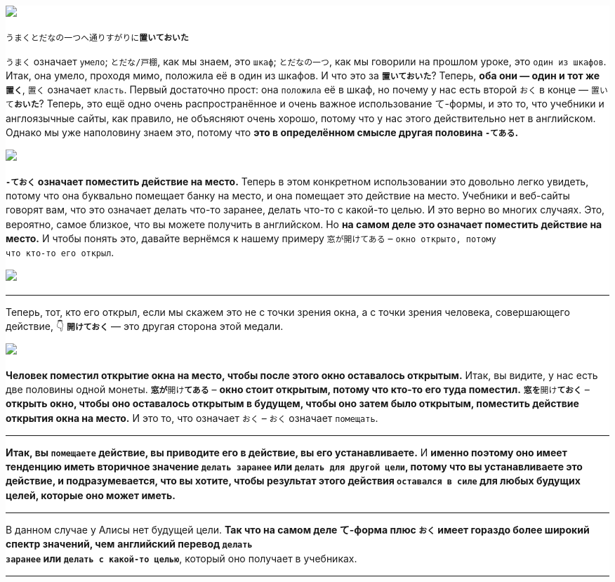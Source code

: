 ![](../media/image226.webp)

<code>うまくとだなの一つへ通りすがりに**置いておいた**</code>

<code>うまく</code> означает <code>умело</code>; <code>とだな/戸棚</code>, как мы знаем, это <code>шкаф</code>; <code>とだなの一つ</code>, как мы говорили на прошлом уроке, это <code>один из шкафов</code>. Итак, она умело, проходя мимо, положила её в один из шкафов. И что это за <code>**置いておいた**</code>? Теперь, **оба они — один и тот же <code>置く</code>**, <code>置く</code> означает <code>класть</code>. Первый достаточно прост: она <code>положила</code> её в шкаф, но почему у нас есть второй <code>おく</code> в конце — <code>置いて**おいた**</code>? Теперь, это ещё одно очень распространённое и очень важное использование て-формы, и это то, что учебники и англоязычные сайты, как правило, не объясняют очень хорошо, потому что у нас этого действительно нет в английском. Однако мы уже наполовину знаем это, потому что **это в определённом смысле другая половина <code>-てある</code>.**

![](../media/image681.webp)

**<code>-ておく</code> означает поместить действие на место.** Теперь в этом конкретном использовании это довольно легко увидеть, потому что она буквально помещает банку на место, и она помещает это действие на место. Учебники и веб-сайты говорят вам, что это означает делать что-то заранее, делать что-то с какой-то целью. И это верно во многих случаях. Это, вероятно, самое близкое, что вы можете получить в английском. Но **на самом деле это означает поместить действие на место.** И чтобы понять это, давайте вернёмся к нашему примеру
<code>窓が開けてある</code> – <code>окно открыто, потому что кто-то его открыл</code>.

![](../media/image38.webp)

---

Теперь, тот, кто его открыл, если мы скажем это не с точки зрения окна, а с точки зрения человека, совершающего действие, 👇
<code>**開けておく**</code> — это другая сторона этой медали.

![](../media/image1129.webp)

**Человек поместил открытие окна на место, чтобы после этого окно оставалось открытым.** Итак, вы видите, у нас есть две половины одной монеты.
<code>**窓が**開け**てある**</code> – **окно стоит открытым, потому что кто-то его туда поместил.**
<code>**窓を**開け**ておく**</code> – **открыть окно, чтобы оно оставалось открытым в будущем, чтобы оно затем было открытым, поместить действие открытия окна на место.** И это то, что означает <code>おく</code> – <code>おく</code> означает <code>помещать</code>.

---

**Итак, вы <code>помещаете</code> действие, вы приводите его в действие, вы его устанавливаете.** И **именно поэтому оно имеет тенденцию иметь вторичное значение <code>делать заранее</code> или <code>делать для другой цели</code>, потому что вы устанавливаете это действие, и подразумевается, что вы хотите, чтобы результат этого действия <code>оставался в силе</code> для любых будущих целей, которые оно может иметь.**

---

В данном случае у Алисы нет будущей цели. **Так что на самом деле て-форма плюс <code>おく</code> имеет гораздо более широкий спектр значений, чем** **английский перевод <code>делать заранее</code> или <code>делать с какой-то целью</code>**, который оно получает в учебниках.

---
